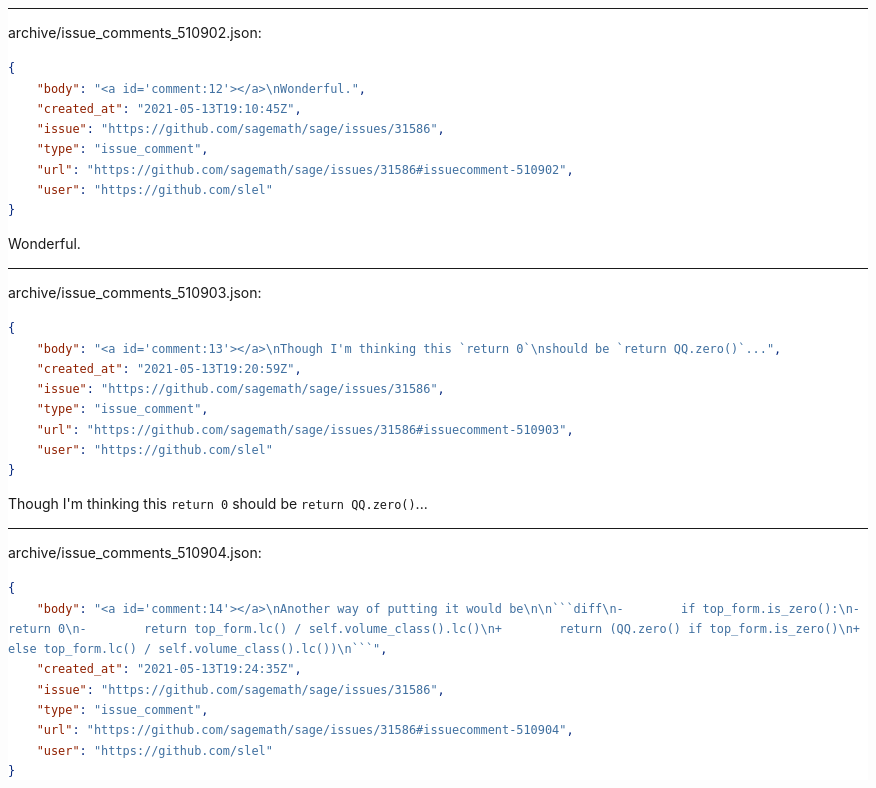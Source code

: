 

---

archive/issue_comments_510902.json:
```json
{
    "body": "<a id='comment:12'></a>\nWonderful.",
    "created_at": "2021-05-13T19:10:45Z",
    "issue": "https://github.com/sagemath/sage/issues/31586",
    "type": "issue_comment",
    "url": "https://github.com/sagemath/sage/issues/31586#issuecomment-510902",
    "user": "https://github.com/slel"
}
```

<a id='comment:12'></a>
Wonderful.



---

archive/issue_comments_510903.json:
```json
{
    "body": "<a id='comment:13'></a>\nThough I'm thinking this `return 0`\nshould be `return QQ.zero()`...",
    "created_at": "2021-05-13T19:20:59Z",
    "issue": "https://github.com/sagemath/sage/issues/31586",
    "type": "issue_comment",
    "url": "https://github.com/sagemath/sage/issues/31586#issuecomment-510903",
    "user": "https://github.com/slel"
}
```

<a id='comment:13'></a>
Though I'm thinking this `return 0`
should be `return QQ.zero()`...



---

archive/issue_comments_510904.json:
```json
{
    "body": "<a id='comment:14'></a>\nAnother way of putting it would be\n\n```diff\n-        if top_form.is_zero():\n-            return 0\n-        return top_form.lc() / self.volume_class().lc()\n+        return (QQ.zero() if top_form.is_zero()\n+                else top_form.lc() / self.volume_class().lc())\n```",
    "created_at": "2021-05-13T19:24:35Z",
    "issue": "https://github.com/sagemath/sage/issues/31586",
    "type": "issue_comment",
    "url": "https://github.com/sagemath/sage/issues/31586#issuecomment-510904",
    "user": "https://github.com/slel"
}
```
